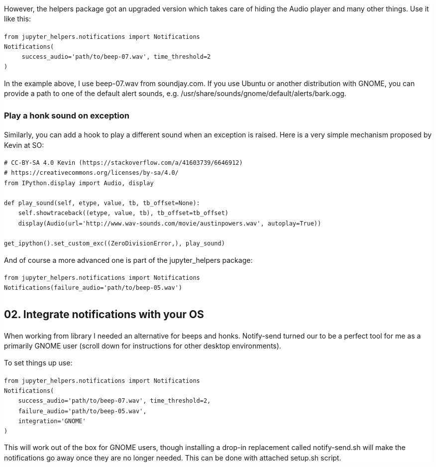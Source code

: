 However, the helpers package got an upgraded version which takes care of hiding the Audio player and many other things. Use it like this:

```
from jupyter_helpers.notifications import Notifications
Notifications(
     success_audio='path/to/beep-07.wav', time_threshold=2
)
```

In the example above, I use beep-07.wav from soundjay.com. If you use Ubuntu or another distribution with GNOME, you can provide a path to one of the default alert sounds, e.g. /usr/share/sounds/gnome/default/alerts/bark.ogg.

### Play a honk sound on exception

Similarly, you can add a hook to play a different sound when an exception is raised. Here is a very simple mechanism proposed by Kevin at SO:

```
# CC-BY-SA 4.0 Kevin (https://stackoverflow.com/a/41603739/6646912)
# https://creativecommons.org/licenses/by-sa/4.0/
from IPython.display import Audio, display

def play_sound(self, etype, value, tb, tb_offset=None):
    self.showtraceback((etype, value, tb), tb_offset=tb_offset)
    display(Audio(url='http://www.wav-sounds.com/movie/austinpowers.wav', autoplay=True))

get_ipython().set_custom_exc((ZeroDivisionError,), play_sound)
```

And of course a more advanced one is part of the jupyter_helpers package:

```
from jupyter_helpers.notifications import Notifications
Notifications(failure_audio='path/to/beep-05.wav')
```

## 02. Integrate notifications with your OS

When working from library I needed an alternative for beeps and honks. Notify-send turned our to be a perfect tool for me as a primarily GNOME user (scroll down for instructions for other desktop environments).

To set things up use:

```
from jupyter_helpers.notifications import Notifications
Notifications(
    success_audio='path/to/beep-07.wav', time_threshold=2,
    failure_audio='path/to/beep-05.wav',
    integration='GNOME'
)
```

This will work out of the box for GNOME users, though installing a drop-in replacement called notify-send.sh will make the notifications go away once they are no longer needed. This can be done with attached setup.sh script.
